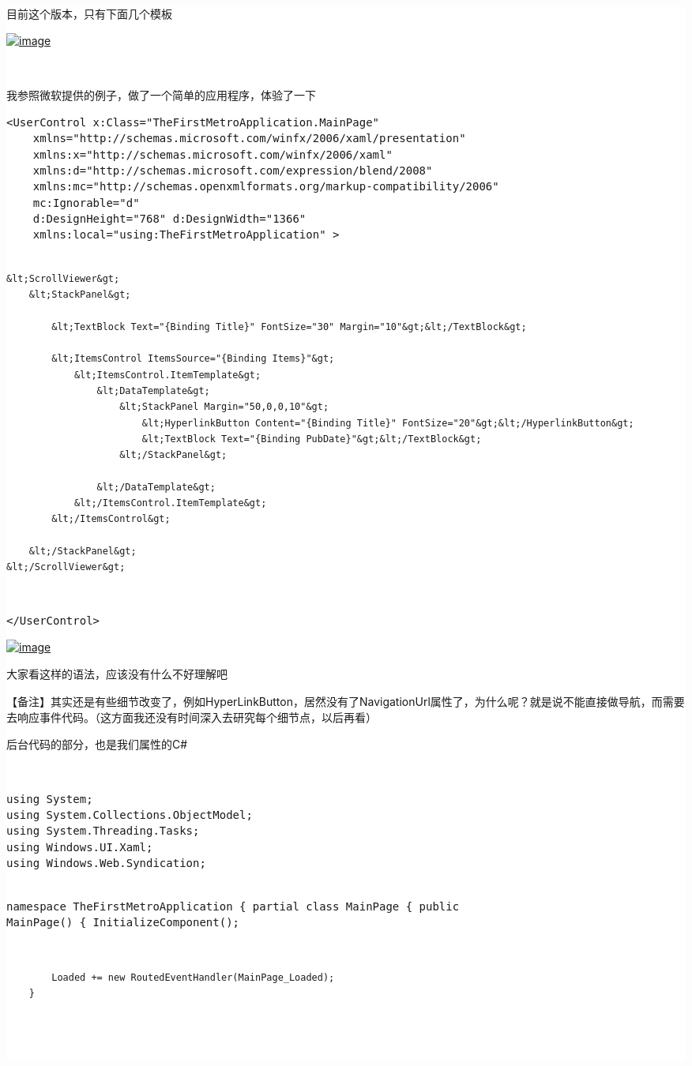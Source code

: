 <p>目前这个版本，只有下面几个模板</p> <p><a href="http://images.cnblogs.com/cnblogs_com/chenxizhang/201110/201110252208594698.png"><img title="image" border="0" alt="image" src="http://images.cnblogs.com/cnblogs_com/chenxizhang/201110/201110252208593303.png" width="1124" height="806"></a></p> <p>&nbsp;</p> <p>我参照微软提供的例子，做了一个简单的应用程序，体验了一下</p><pre class="brush: xml; auto-links: true; collapse: false; first-line: 1; gutter: true; html-script: false; light: false; ruler: false; smart-tabs: true; tab-size: 4; toolbar: true;">&lt;UserControl x:Class="TheFirstMetroApplication.MainPage"
    xmlns="http://schemas.microsoft.com/winfx/2006/xaml/presentation"
    xmlns:x="http://schemas.microsoft.com/winfx/2006/xaml"
    xmlns:d="http://schemas.microsoft.com/expression/blend/2008"
    xmlns:mc="http://schemas.openxmlformats.org/markup-compatibility/2006"
    mc:Ignorable="d"
    d:DesignHeight="768" d:DesignWidth="1366"
    xmlns:local="using:TheFirstMetroApplication" &gt;

    &lt;ScrollViewer&gt;
        &lt;StackPanel&gt;

            &lt;TextBlock Text="{Binding Title}" FontSize="30" Margin="10"&gt;&lt;/TextBlock&gt;

            &lt;ItemsControl ItemsSource="{Binding Items}"&gt;
                &lt;ItemsControl.ItemTemplate&gt;
                    &lt;DataTemplate&gt;
                        &lt;StackPanel Margin="50,0,0,10"&gt;
                            &lt;HyperlinkButton Content="{Binding Title}" FontSize="20"&gt;&lt;/HyperlinkButton&gt;
                            &lt;TextBlock Text="{Binding PubDate}"&gt;&lt;/TextBlock&gt;
                        &lt;/StackPanel&gt;

                    &lt;/DataTemplate&gt;
                &lt;/ItemsControl.ItemTemplate&gt;
            &lt;/ItemsControl&gt;

        &lt;/StackPanel&gt;
    &lt;/ScrollViewer&gt;

&lt;/UserControl&gt;</pre>
<p><a href="http://images.cnblogs.com/cnblogs_com/chenxizhang/201110/201110252209018485.png"><img title="image" border="0" alt="image" src="http://images.cnblogs.com/cnblogs_com/chenxizhang/201110/201110252209016042.png" width="1145" height="773"></a></p>
<p>大家看这样的语法，应该没有什么不好理解吧</p>
<p>【备注】其实还是有些细节改变了，例如HyperLinkButton，居然没有了NavigationUrl属性了，为什么呢？就是说不能直接做导航，而需要去响应事件代码。（这方面我还没有时间深入去研究每个细节点，以后再看）</p>
<p>后台代码的部分，也是我们属性的C#</p>
<p>&nbsp;</p><pre class="brush: csharp; auto-links: true; collapse: false; first-line: 1; gutter: true; html-script: false; light: false; ruler: false; smart-tabs: true; tab-size: 4; toolbar: true;">using System;
using System.Collections.ObjectModel;
using System.Threading.Tasks;
using Windows.UI.Xaml;
using Windows.Web.Syndication;

namespace TheFirstMetroApplication
{
    partial class MainPage
    {
        public MainPage()
        {
            InitializeComponent();

            Loaded += new RoutedEventHandler(MainPage_Loaded);
        }
